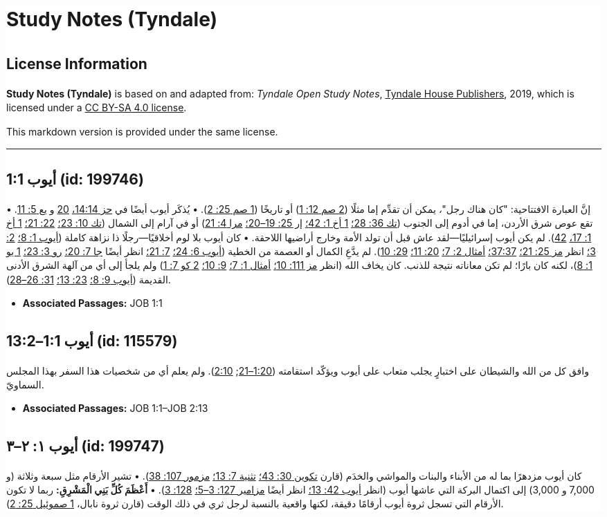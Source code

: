 # Study Notes (Tyndale)

## License Information

**Study Notes (Tyndale)** is based on and adapted from: _Tyndale Open Study Notes_, [Tyndale House Publishers](https://tyndaleopenresources.com/), 2019, which is licensed under a [CC BY-SA 4.0 license](https://creativecommons.org/licenses/by-sa/4.0/legalcode.en).

This markdown version is provided under the same license.



--------------------------------

## أيوب 1:1 (id: 199746)

إنَّ العبارة الافتتاحية: "كان هناك رجل"*،* يمكن أن تقدِّم إما مثلًا ([2 صم 12: 1](https://ref.ly/2Sam12:1)) أو تاريخًا ([1 صم 25: 2](https://ref.ly/1Sam25:2)). • يُذكَر أيوب أيضًا في [حز 14:14،](https://ref.ly/Ezek14:14) [20](https://ref.ly/Ezek14:20) و [يع 5: 11](https://ref.ly/Jas5:11). • تقع عوص شرق الأردن، إما في أدوم إلى الجنوب ([تك 36: 28؛](https://ref.ly/Gen36:28) [1 أخ 1: 42؛](https://ref.ly/1Chr1:42) [إر 25: 19–20؛](https://ref.ly/Jer25:19-Jer25:20) [مرا 4: 21](https://ref.ly/Lam4:21)) أو في آرام إلى الشمال ([تك 10: 23؛](https://ref.ly/Gen10:23) [22: 21؛](https://ref.ly/Gen22:21) [1 أخ 1: 17،](https://ref.ly/1Chr1:17) [42](https://ref.ly/1Chr1:42)). لم يكن أيوب إسرائيليًا—لقد عاش قبل أن تولد الأمة وخارج أراضيها اللاحقة. • كان أيوب بلا لوم أخلاقيًا—رجلًا ذا نزاهة كاملة ([أيوب 1: 8؛](https://ref.ly/Job1:8) [2: 3؛](https://ref.ly/Job2:3) انظر [مز 25: 21؛](https://ref.ly/Ps25:21) [37:37؛](https://ref.ly/Ps37:37) [أمثال 2: 7؛](https://ref.ly/Prov2:7) [20: 11؛](https://ref.ly/Prov20:11) [29: 10](https://ref.ly/Prov29:10)). لم يدَّعِ الكمال أو العصمة من الخطية ([أيوب 6: 24؛](https://ref.ly/Job6:24) [7: 21؛](https://ref.ly/Job7:21) انظر أيضًا [جا 7: 20؛](https://ref.ly/Eccl7:20) [رو 3: 23؛](https://ref.ly/Rom3:23) [1 يو 1: 8](https://ref.ly/1John1:8))، لكنه كان بارًا؛ لم تكن معاناته نتيجة للذنب. كان يخاف الله (انظر [مز 111: 10؛](https://ref.ly/Ps111:10) [أمثال 1: 7؛](https://ref.ly/Prov1:7) [9: 10؛](https://ref.ly/Prov9:10) [2 كو 7: 1](https://ref.ly/2Cor7:1)) ولم يلجأ إلى أي من آلهة الشرق الأدنى القديمة ([أيوب 9: 8؛](https://ref.ly/Job9:8) [23: 13؛](https://ref.ly/Job23:13) [31: 26–28](https://ref.ly/Job31:26-Job31:28)).

* **Associated Passages:** JOB 1:1

## أيوب 1:1–13:2 (id: 115579)

وافق كل من الله والشيطان على اختبارٍ يجلب متعاب على أيوب ويؤكّد استقامته ([1:20–21](https://ref.ly/Job1:20-Job1:21); [2:10](https://ref.ly/Job2:10)). ولم يعلم أي من شخصيات هذا السفر بهذا المجلس السماويّ.

* **Associated Passages:** JOB 1:1–JOB 2:13

## أيوب ١: ٢–٣ (id: 199747)

كان أيوب مزدهرًا بما له من الأبناء والبنات والمواشي والخدَم (قارن [تكوين 30: 43؛](https://ref.ly/Gen30:43) [تثنية 7: 13؛](https://ref.ly/Deut7:13) [مزمور 107: 38](https://ref.ly/Ps107:38)). • تشير الأرقام مثل سبعة وثلاثة (و 7,000 و 3,000\) إلى اكتمال البركة التي عاشها أيوب (انظر [أيوب 42: 13؛](https://ref.ly/Job42:13) انظر أيضًا [مزامير 127: 3–5؛](https://ref.ly/Ps127:3-Ps127:5) [128: 3](https://ref.ly/Ps128:3)). • **أَعْظَمَ كُلِّ بَنِي الْمَشْرِقِ:** ربما لا تكون الأرقام التي تسجل ثروة أيوب أرقامًا دقيقة، لكنها واقعية بالنسبة لرجل ثري في ذلك الوقت (قارن ثروة نابال، [1 صموئيل 25: 2](https://ref.ly/1Sam25:2)).
